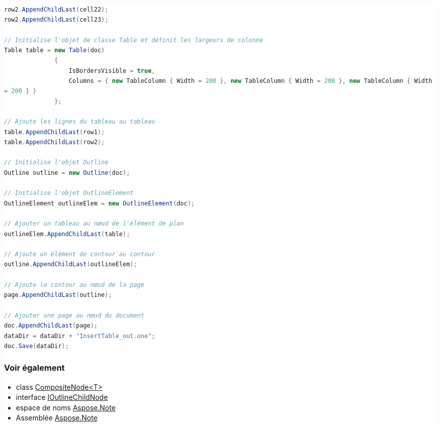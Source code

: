 ```csharp
row2.AppendChildLast(cell22);
row2.AppendChildLast(cell23);

// Initialise l'objet de classe Table et définit les largeurs de colonne
Table table = new Table(doc)
              {
                  IsBordersVisible = true,
                  Columns = { new TableColumn { Width = 200 }, new TableColumn { Width = 200 }, new TableColumn { Width = 200 } }
              };

// Ajoute les lignes du tableau au tableau
table.AppendChildLast(row1);
table.AppendChildLast(row2);

// Initialise l'objet Outline
Outline outline = new Outline(doc);

// Initialise l'objet OutlineElement
OutlineElement outlineElem = new OutlineElement(doc);

// Ajouter un tableau au nœud de l'élément de plan
outlineElem.AppendChildLast(table);

// Ajoute un élément de contour au contour
outline.AppendChildLast(outlineElem);

// Ajoute le contour au nœud de la page
page.AppendChildLast(outline);

// Ajouter une page au nœud du document
doc.AppendChildLast(page);
dataDir = dataDir + "InsertTable_out.one";
doc.Save(dataDir);
```

### Voir également

* class [CompositeNode&lt;T&gt;](../compositenode-1/)
* interface [IOutlineChildNode](../ioutlinechildnode/)
* espace de noms [Aspose.Note](../../aspose.note/)
* Assemblée [Aspose.Note](../../)


